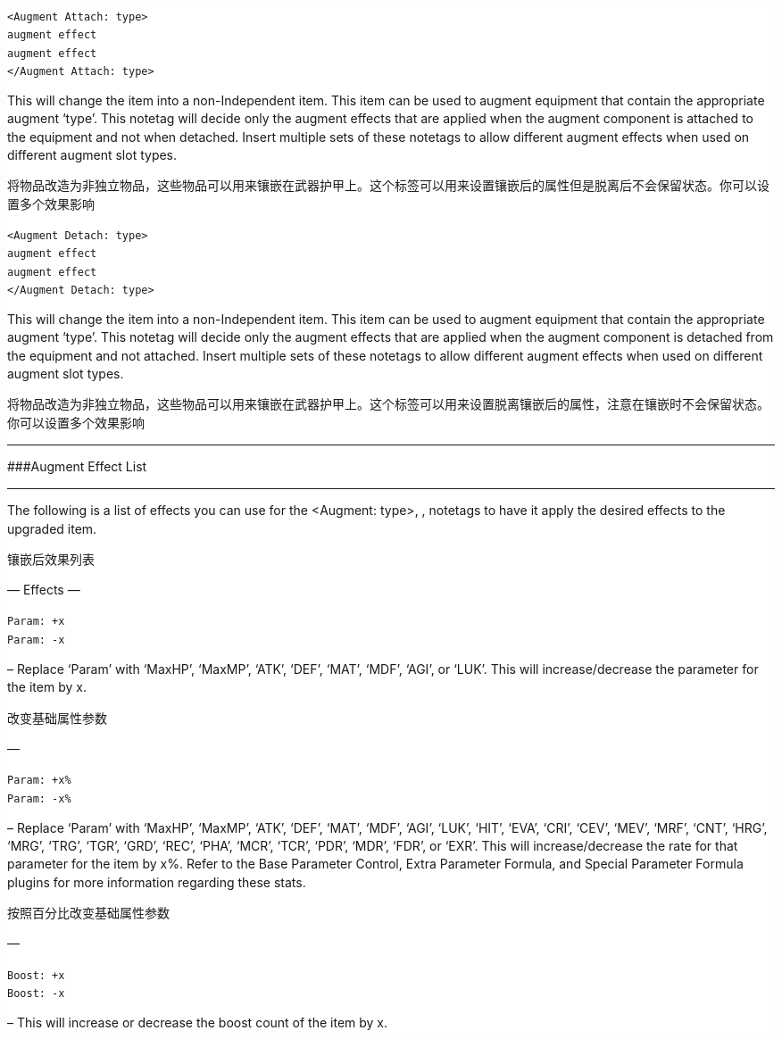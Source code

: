 	<Augment Attach: type>
	augment effect
	augment effect
	</Augment Attach: type>
This will change the item into a non-Independent item. This item can be used to augment equipment that contain the appropriate augment ‘type’. This notetag will decide only the augment effects that are applied when the augment component is attached to the equipment and not when detached. Insert multiple sets of these notetags to allow different augment effects when used on different augment slot types.

将物品改造为非独立物品，这些物品可以用来镶嵌在武器护甲上。这个标签可以用来设置镶嵌后的属性但是脱离后不会保留状态。你可以设置多个效果影响

	<Augment Detach: type>
	augment effect
	augment effect
	</Augment Detach: type>
This will change the item into a non-Independent item. This item can be used to augment equipment that contain the appropriate augment ‘type’. This notetag will decide only the augment effects that are applied when the augment component is detached from the equipment and not attached. Insert multiple sets of these notetags to allow different augment effects when used on different augment slot types.

将物品改造为非独立物品，这些物品可以用来镶嵌在武器护甲上。这个标签可以用来设置脱离镶嵌后的属性，注意在镶嵌时不会保留状态。你可以设置多个效果影响

***
###Augment Effect List
***

The following is a list of effects you can use for the <Augment: type>, <Augment Attach: type>, <Augment Detatch: type> notetags to have it apply the desired effects to the upgraded item.

镶嵌后效果列表

— Effects —

	Param: +x
	Param: -x
– Replace ‘Param’ with ‘MaxHP’, ‘MaxMP’, ‘ATK’, ‘DEF’, ‘MAT’, ‘MDF’, ‘AGI’, or ‘LUK’. This will increase/decrease the parameter for the item by x.

改变基础属性参数

—

	Param: +x%
	Param: -x%
– Replace ‘Param’ with ‘MaxHP’, ‘MaxMP’, ‘ATK’, ‘DEF’, ‘MAT’, ‘MDF’, ‘AGI’, ‘LUK’, ‘HIT’, ‘EVA’, ‘CRI’, ‘CEV’, ‘MEV’, ‘MRF’, ‘CNT’, ‘HRG’, ‘MRG’, ‘TRG’, ‘TGR’, ‘GRD’, ‘REC’, ‘PHA’, ‘MCR’, ‘TCR’, ‘PDR’, ‘MDR’, ‘FDR’, or ‘EXR’. This will increase/decrease the rate for that parameter for the item by x%. Refer to the Base Parameter Control, Extra Parameter Formula, and Special
Parameter Formula plugins for more information regarding these stats.

按照百分比改变基础属性参数

—

	Boost: +x
	Boost: -x
– This will increase or decrease the boost count of the item by x.
